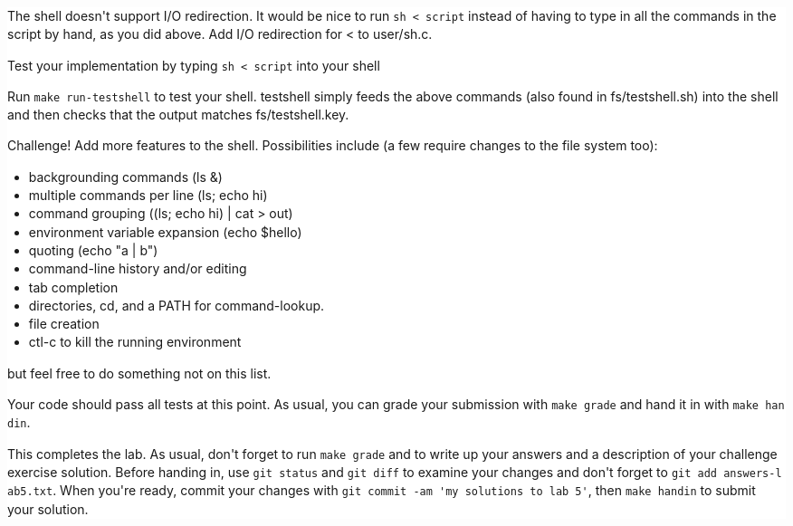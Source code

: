 The shell doesn't support I/O redirection. It would be nice to run `sh < script` instead of having to type in all the commands in the script by hand, as you did above. Add I/O redirection for < to user/sh.c.

Test your implementation by typing `sh < script` into your shell

Run `make run-testshell` to test your shell. testshell simply feeds the above commands (also found in fs/testshell.sh) into the shell and then checks that the output matches fs/testshell.key.

Challenge! Add more features to the shell. Possibilities include (a few require changes to the file system too):

-   backgrounding commands (ls &)
-   multiple commands per line (ls; echo hi)
-   command grouping ((ls; echo hi) | cat > out)
-   environment variable expansion (echo $hello)
-   quoting (echo "a | b")
-   command-line history and/or editing
-   tab completion
-   directories, cd, and a PATH for command-lookup.
-   file creation
-   ctl-c to kill the running environment

but feel free to do something not on this list.

Your code should pass all tests at this point. As usual, you can grade your submission with `make grade` and hand it in with `make handin`.

This completes the lab. As usual, don't forget to run `make grade` and to write up your answers and a description of your challenge exercise solution. Before handing in, use `git status` and `git diff` to examine your changes and don't forget to `git add answers-lab5.txt`. When you're ready, commit your changes with `git commit -am 'my solutions to lab 5'`, then `make handin` to submit your solution.
